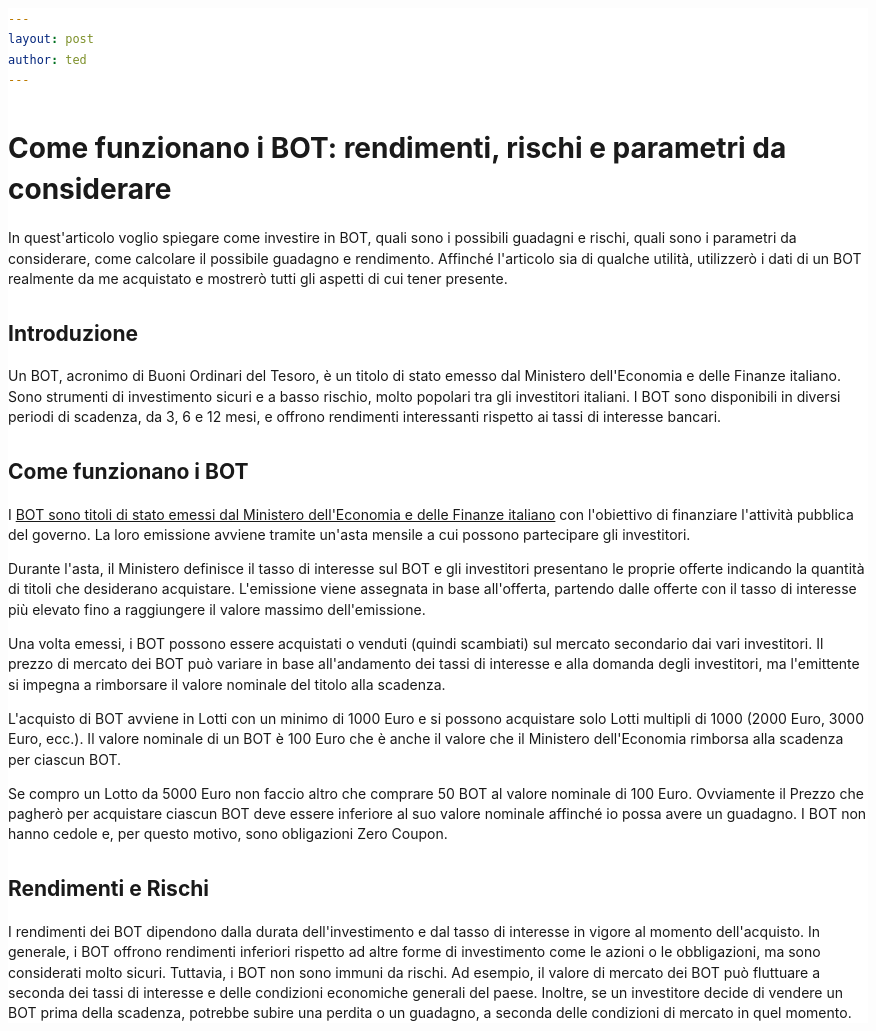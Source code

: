 ```yaml
---
layout: post
author: ted
---
```


# Come funzionano i BOT: rendimenti, rischi e parametri da considerare

In quest'articolo voglio spiegare come investire in BOT, quali sono i possibili guadagni e rischi, quali sono i parametri da considerare, come calcolare il possibile guadagno e rendimento. Affinché l'articolo sia di qualche utilità, utilizzerò i dati di un BOT realmente da me acquistato e mostrerò tutti gli aspetti di cui tener presente.

## Introduzione

Un BOT, acronimo di Buoni Ordinari del Tesoro, è un titolo di stato emesso dal Ministero dell'Economia e delle Finanze italiano. Sono strumenti di investimento sicuri e a basso rischio, molto popolari tra gli investitori italiani. I BOT sono disponibili in diversi periodi di scadenza, da 3, 6 e 12 mesi, e offrono rendimenti interessanti rispetto ai tassi di interesse bancari.

## Come funzionano i BOT

I [BOT sono titoli di stato emessi dal Ministero dell'Economia e delle Finanze italiano](https://www.dt.mef.gov.it/it/debito_pubblico/emissioni_titoli_di_stato_interni/comunicazioni_emissioni_bot/index.html?selezione-anno=2023#selezione-anno) con l'obiettivo di finanziare l'attività pubblica del governo. La loro emissione avviene tramite un'asta mensile a cui possono partecipare gli investitori.

Durante l'asta, il Ministero definisce il tasso di interesse sul BOT e gli investitori presentano le proprie offerte indicando la quantità di titoli che desiderano acquistare. L'emissione viene assegnata in base all'offerta, partendo dalle offerte con il tasso di interesse più elevato fino a raggiungere il valore massimo dell'emissione.

Una volta emessi, i BOT possono essere acquistati o venduti (quindi scambiati) sul mercato secondario dai vari investitori. Il prezzo di mercato dei BOT può variare in base all'andamento dei tassi di interesse e alla domanda degli investitori, ma l'emittente si impegna a rimborsare il valore nominale del titolo alla scadenza.

L'acquisto di BOT avviene in Lotti con un minimo di 1000 Euro e si possono acquistare solo Lotti multipli di 1000 (2000 Euro, 3000 Euro, ecc.). Il valore nominale di un BOT è 100 Euro che è anche il valore che il Ministero dell'Economia rimborsa alla scadenza per ciascun BOT. 

Se compro un Lotto da 5000 Euro non faccio altro che comprare 50 BOT al valore nominale di 100 Euro. Ovviamente il Prezzo che pagherò per acquistare ciascun BOT deve essere inferiore al suo valore nominale affinché io possa avere un guadagno. I BOT non hanno cedole e, per questo motivo, sono obligazioni Zero Coupon.

## Rendimenti e Rischi

I rendimenti dei BOT dipendono dalla durata dell'investimento e dal tasso di interesse in vigore al momento dell'acquisto. In generale, i BOT offrono rendimenti inferiori rispetto ad altre forme di investimento come le azioni o le obbligazioni, ma sono considerati molto sicuri. Tuttavia, i BOT non sono immuni da rischi. Ad esempio, il valore di mercato dei BOT può fluttuare a seconda dei tassi di interesse e delle condizioni economiche generali del paese. Inoltre, se un investitore decide di vendere un BOT prima della scadenza, potrebbe subire una perdita o un guadagno, a seconda delle condizioni di mercato in quel momento.
